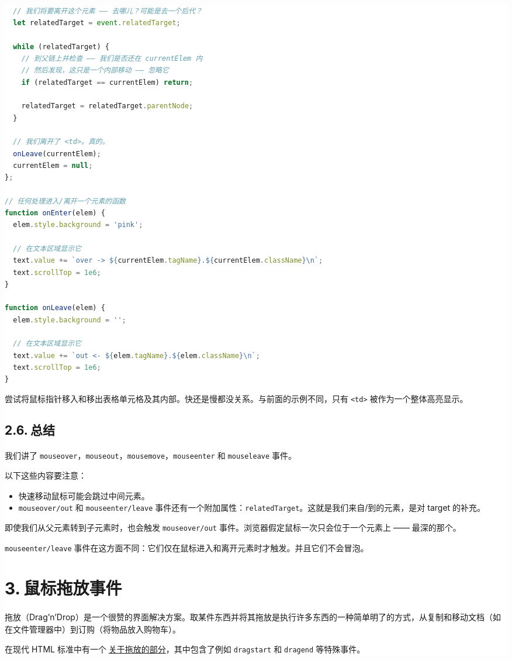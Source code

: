 ```js
  // 我们将要离开这个元素 —— 去哪儿？可能是去一个后代？
  let relatedTarget = event.relatedTarget;

  while (relatedTarget) {
    // 到父链上并检查 —— 我们是否还在 currentElem 内
    // 然后发现，这只是一个内部移动 —— 忽略它
    if (relatedTarget == currentElem) return;

    relatedTarget = relatedTarget.parentNode;
  }

  // 我们离开了 <td>。真的。
  onLeave(currentElem);
  currentElem = null;
};

// 任何处理进入/离开一个元素的函数
function onEnter(elem) {
  elem.style.background = 'pink';

  // 在文本区域显示它
  text.value += `over -> ${currentElem.tagName}.${currentElem.className}\n`;
  text.scrollTop = 1e6;
}

function onLeave(elem) {
  elem.style.background = '';

  // 在文本区域显示它
  text.value += `out <- ${elem.tagName}.${elem.className}\n`;
  text.scrollTop = 1e6;
}
```
尝试将鼠标指针移入和移出表格单元格及其内部。快还是慢都没关系。与前面的示例不同，只有 `<td>` 被作为一个整体高亮显示。

## 2.6. 总结
我们讲了 `mouseover`，`mouseout`，`mousemove`，`mouseenter` 和 `mouseleave` 事件。

以下这些内容要注意：
- 快速移动鼠标可能会跳过中间元素。
- `mouseover/out` 和 `mouseenter/leave` 事件还有一个附加属性：`relatedTarget`。这就是我们来自/到的元素，是对 target 的补充。

即使我们从父元素转到子元素时，也会触发 `mouseover/out` 事件。浏览器假定鼠标一次只会位于一个元素上 —— 最深的那个。

`mouseenter/leave` 事件在这方面不同：它们仅在鼠标进入和离开元素时才触发。并且它们不会冒泡。

# 3. 鼠标拖放事件
拖放（Drag’n’Drop）是一个很赞的界面解决方案。取某件东西并将其拖放是执行许多东西的一种简单明了的方式，从复制和移动文档（如在文件管理器中）到订购（将物品放入购物车）。


在现代 HTML 标准中有一个 [关于拖放的部分](https://html.spec.whatwg.org/multipage/interaction.html#dnd)，其中包含了例如 `dragstart` 和 `dragend` 等特殊事件。
